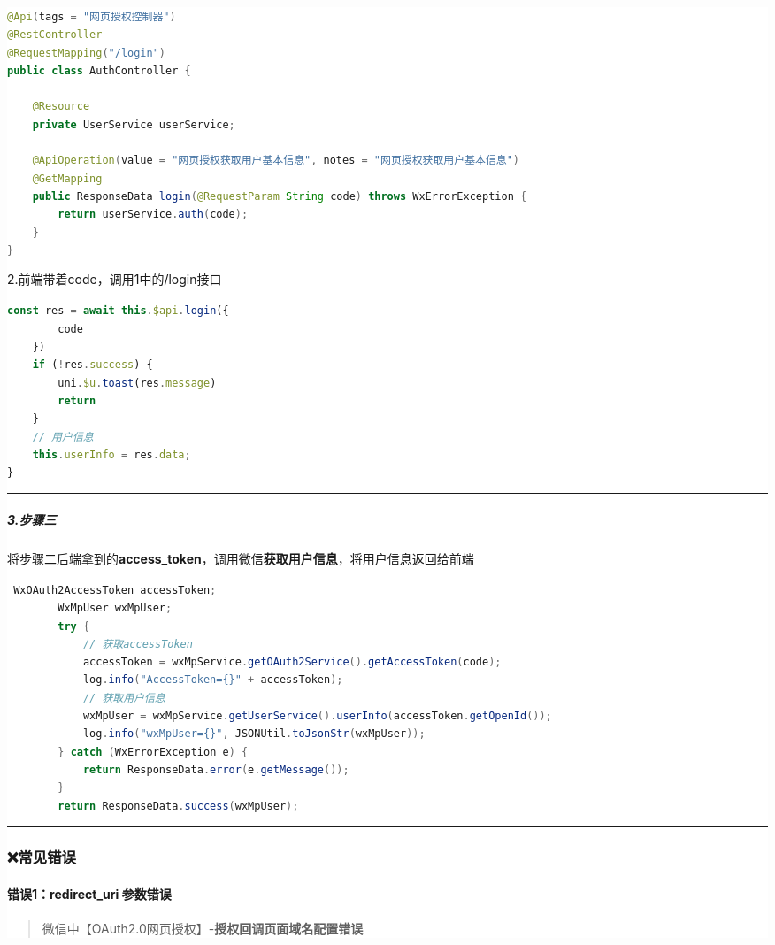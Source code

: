 ```java
@Api(tags = "网页授权控制器")
@RestController
@RequestMapping("/login")
public class AuthController {

    @Resource
    private UserService userService;

    @ApiOperation(value = "网页授权获取用户基本信息", notes = "网页授权获取用户基本信息")
    @GetMapping
    public ResponseData login(@RequestParam String code) throws WxErrorException {
        return userService.auth(code);
    }
}
```

2.前端带着code，调用1中的/login接口
```js
const res = await this.$api.login({
		code
	})
	if (!res.success) {
		uni.$u.toast(res.message)
		return
	}
	// 用户信息
	this.userInfo = res.data;
}
```
******
##### 3.步骤三
将步骤二后端拿到的**access_token**，调用微信**获取用户信息**，将用户信息返回给前端

```java
 WxOAuth2AccessToken accessToken;
        WxMpUser wxMpUser;
        try {
        	// 获取accessToken 
            accessToken = wxMpService.getOAuth2Service().getAccessToken(code);
            log.info("AccessToken={}" + accessToken);
            // 获取用户信息
            wxMpUser = wxMpService.getUserService().userInfo(accessToken.getOpenId());
            log.info("wxMpUser={}", JSONUtil.toJsonStr(wxMpUser));
        } catch (WxErrorException e) {
            return ResponseData.error(e.getMessage());
        }
        return ResponseData.success(wxMpUser);
```
******

### ❌常见错误
#### 错误1：redirect_uri 参数错误
> 微信中【OAuth2.0网页授权】-**授权回调页面域名配置错误**
